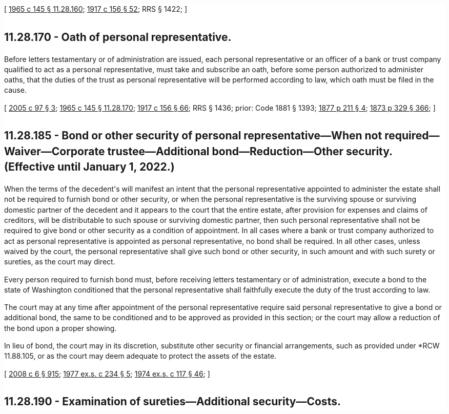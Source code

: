 \[ [1965 c 145 § 11.28.160](http://leg.wa.gov/CodeReviser/documents/sessionlaw/1965c145.pdf?cite=1965%20c%20145%20§%2011.28.160); [1917 c 156 § 52](http://leg.wa.gov/CodeReviser/documents/sessionlaw/1917c156.pdf?cite=1917%20c%20156%20§%2052); RRS § 1422; \]

## 11.28.170 - Oath of personal representative.
Before letters testamentary or of administration are issued, each personal representative or an officer of a bank or trust company qualified to act as a personal representative, must take and subscribe an oath, before some person authorized to administer oaths, that the duties of the trust as personal representative will be performed according to law, which oath must be filed in the cause.

\[ [2005 c 97 § 3](http://lawfilesext.leg.wa.gov/biennium/2005-06/Pdf/Bills/Session%20Laws/House/1125.SL.pdf?cite=2005%20c%2097%20§%203); [1965 c 145 § 11.28.170](http://leg.wa.gov/CodeReviser/documents/sessionlaw/1965c145.pdf?cite=1965%20c%20145%20§%2011.28.170); [1917 c 156 § 66](http://leg.wa.gov/CodeReviser/documents/sessionlaw/1917c156.pdf?cite=1917%20c%20156%20§%2066); RRS § 1436; prior: Code 1881 § 1393; [1877 p 211 § 4](http://leg.wa.gov/CodeReviser/Pages/session_laws.aspx?cite=1877%20p%20211%20§%204); [1873 p 329 § 366](http://leg.wa.gov/CodeReviser/Pages/session_laws.aspx?cite=1873%20p%20329%20§%20366); \]

## 11.28.185 - Bond or other security of personal representative—When not required—Waiver—Corporate trustee—Additional bond—Reduction—Other security. (Effective until January 1, 2022.)
When the terms of the decedent's will manifest an intent that the personal representative appointed to administer the estate shall not be required to furnish bond or other security, or when the personal representative is the surviving spouse or surviving domestic partner of the decedent and it appears to the court that the entire estate, after provision for expenses and claims of creditors, will be distributable to such spouse or surviving domestic partner, then such personal representative shall not be required to give bond or other security as a condition of appointment. In all cases where a bank or trust company authorized to act as personal representative is appointed as personal representative, no bond shall be required. In all other cases, unless waived by the court, the personal representative shall give such bond or other security, in such amount and with such surety or sureties, as the court may direct.

Every person required to furnish bond must, before receiving letters testamentary or of administration, execute a bond to the state of Washington conditioned that the personal representative shall faithfully execute the duty of the trust according to law.

The court may at any time after appointment of the personal representative require said personal representative to give a bond or additional bond, the same to be conditioned and to be approved as provided in this section; or the court may allow a reduction of the bond upon a proper showing.

In lieu of bond, the court may in its discretion, substitute other security or financial arrangements, such as provided under *RCW 11.88.105, or as the court may deem adequate to protect the assets of the estate.

\[ [2008 c 6 § 915](http://lawfilesext.leg.wa.gov/biennium/2007-08/Pdf/Bills/Session%20Laws/House/3104-S2.SL.pdf?cite=2008%20c%206%20§%20915); [1977 ex.s. c 234 § 5](http://leg.wa.gov/CodeReviser/documents/sessionlaw/1977ex1c234.pdf?cite=1977%20ex.s.%20c%20234%20§%205); [1974 ex.s. c 117 § 46](http://leg.wa.gov/CodeReviser/documents/sessionlaw/1974ex1c117.pdf?cite=1974%20ex.s.%20c%20117%20§%2046); \]

## 11.28.190 - Examination of sureties—Additional security—Costs.